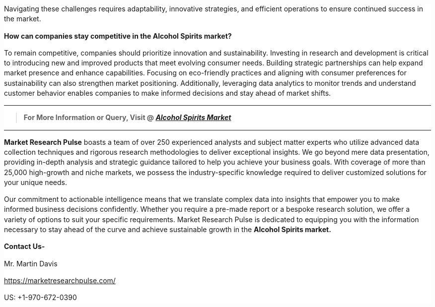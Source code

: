 Navigating these challenges requires adaptability, innovative strategies, and efficient operations to ensure continued success in the market.</p><p><strong>How can companies stay competitive in the Alcohol Spirits market?</strong></p><p>To remain competitive, companies should prioritize innovation and sustainability. Investing in research and development is critical to introducing new and improved products that meet evolving consumer needs. Building strategic partnerships can help expand market presence and enhance capabilities. Focusing on eco-friendly practices and aligning with consumer preferences for sustainability can also strengthen market positioning. Additionally, leveraging data analytics to monitor trends and understand customer behavior enables companies to make informed decisions and stay ahead of market shifts.</p><hr /><blockquote><p><strong>For More Information or Query, Visit @&nbsp;<em><a href="https://marketresearchpulse.com/report/103344/alcohol-spirits-market?utm_source=Linkedin&utm_medium=020">Alcohol Spirits Market</a></em></strong></p></blockquote><hr /><p><strong>Market Research Pulse</strong> boasts a team of over 250 experienced analysts and subject matter experts who utilize advanced data collection techniques and rigorous research methodologies to deliver exceptional insights. We go beyond mere data presentation, providing in-depth analysis and strategic guidance tailored to help you achieve your business goals. With coverage of more than 25,000 high-growth and niche markets, we possess the industry-specific knowledge required to deliver customized solutions for your unique needs.</p><p>Our commitment to actionable intelligence means that we translate complex data into insights that empower you to make informed business decisions confidently. Whether you require a pre-made report or a bespoke research solution, we offer a variety of options to suit your specific requirements. Market Research Pulse is dedicated to equipping you with the information necessary to stay ahead of the curve and achieve sustainable growth in the <strong>Alcohol Spirits market.</strong></p><p><strong>Contact Us-</strong></p><p>Mr. Martin Davis</p><p>https://marketresearchpulse.com/</p><p>US: +1-970-672-0390</p>